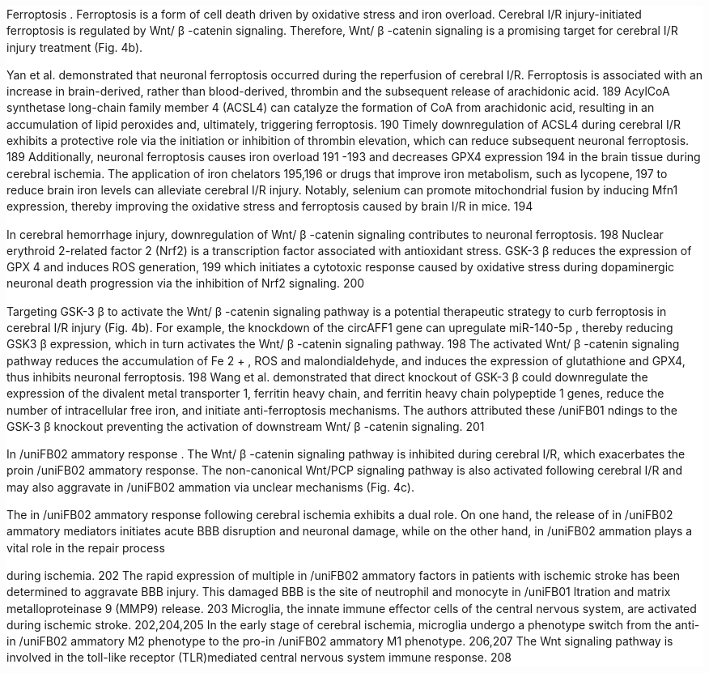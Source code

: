 Ferroptosis . Ferroptosis is a form of cell death driven by oxidative stress and iron overload. Cerebral I/R injury-initiated ferroptosis is regulated by Wnt/ β -catenin signaling. Therefore, Wnt/ β -catenin signaling is a promising target for cerebral I/R injury treatment (Fig. 4b).

Yan et al. demonstrated that neuronal ferroptosis occurred during the reperfusion of cerebral I/R. Ferroptosis is associated with an increase in brain-derived, rather than blood-derived, thrombin and the subsequent release of arachidonic acid. 189 AcylCoA synthetase long-chain family member 4 (ACSL4) can catalyze the formation of CoA from arachidonic acid, resulting in an accumulation of lipid peroxides and, ultimately, triggering ferroptosis. 190 Timely downregulation of ACSL4 during cerebral I/R exhibits a protective role via the initiation or inhibition of thrombin elevation, which can reduce subsequent neuronal ferroptosis. 189 Additionally, neuronal ferroptosis causes iron overload 191 -193 and decreases GPX4 expression 194 in the brain tissue during cerebral ischemia. The application of iron chelators 195,196 or drugs that improve iron metabolism, such as lycopene, 197 to reduce brain iron levels can alleviate cerebral I/R injury. Notably, selenium can promote mitochondrial fusion by inducing Mfn1 expression, thereby improving the oxidative stress and ferroptosis caused by brain I/R in mice. 194

In cerebral hemorrhage injury, downregulation of Wnt/ β -catenin signaling contributes to neuronal ferroptosis. 198 Nuclear erythroid 2-related factor 2 (Nrf2) is a transcription factor associated with antioxidant stress. GSK-3 β reduces the expression of GPX 4 and induces ROS generation, 199 which initiates a cytotoxic response caused by oxidative stress during dopaminergic neuronal death progression via the inhibition of Nrf2 signaling. 200

Targeting GSK-3 β to activate the Wnt/ β -catenin signaling pathway is a potential therapeutic strategy to curb ferroptosis in cerebral I/R injury (Fig. 4b). For example, the knockdown of the circAFF1 gene can upregulate miR-140-5p , thereby reducing GSK3 β expression, which in turn activates the Wnt/ β -catenin signaling pathway. 198 The activated Wnt/ β -catenin signaling pathway reduces the accumulation of Fe 2 + , ROS and malondialdehyde, and induces the expression of glutathione and GPX4, thus inhibits neuronal ferroptosis. 198 Wang et al. demonstrated that direct knockout of GSK-3 β could downregulate the expression of the divalent metal transporter 1, ferritin heavy chain, and ferritin heavy chain polypeptide 1 genes, reduce the number of intracellular free iron, and initiate anti-ferroptosis mechanisms. The authors attributed these /uniFB01 ndings to the GSK-3 β knockout preventing the activation of downstream Wnt/ β -catenin signaling. 201

In /uniFB02 ammatory response . The Wnt/ β -catenin signaling pathway is inhibited during cerebral I/R, which exacerbates the proin /uniFB02 ammatory response. The non-canonical Wnt/PCP signaling pathway is also activated following cerebral I/R and may also aggravate in /uniFB02 ammation via unclear mechanisms (Fig. 4c).

The in /uniFB02 ammatory response following cerebral ischemia exhibits a dual role. On one hand, the release of in /uniFB02 ammatory mediators initiates acute BBB disruption and neuronal damage, while on the other hand, in /uniFB02 ammation plays a vital role in the repair process

during ischemia. 202 The rapid expression of multiple in /uniFB02 ammatory factors in patients with ischemic stroke has been determined to aggravate BBB injury. This damaged BBB is the site of neutrophil and monocyte in /uniFB01 ltration and matrix metalloproteinase 9 (MMP9) release. 203 Microglia, the innate immune effector cells of the central nervous system, are activated during ischemic stroke. 202,204,205 In the early stage of cerebral ischemia, microglia undergo a phenotype switch from the anti-in /uniFB02 ammatory M2 phenotype to the pro-in /uniFB02 ammatory M1 phenotype. 206,207 The Wnt signaling pathway is involved in the toll-like receptor (TLR)mediated central nervous system immune response. 208
